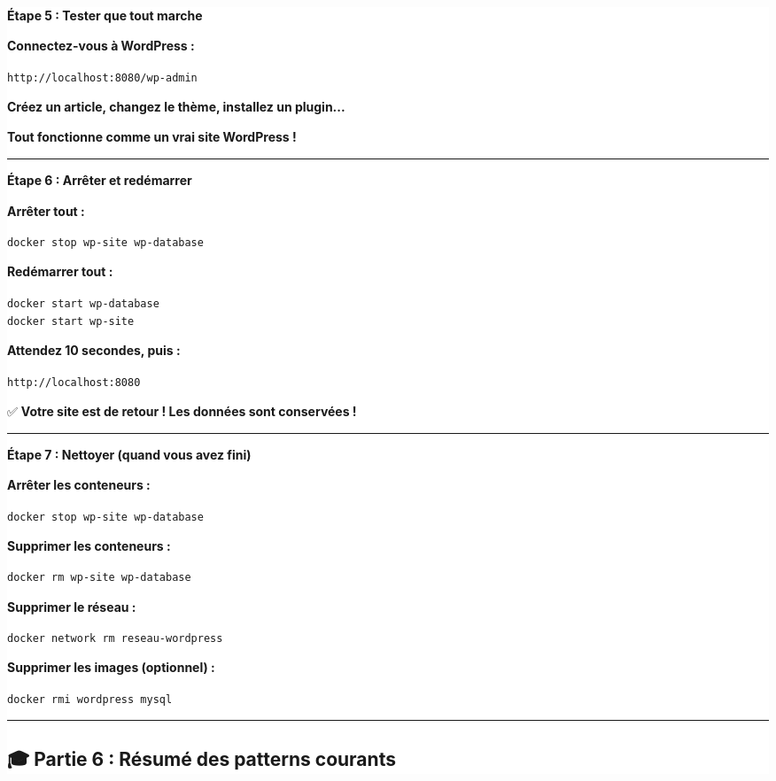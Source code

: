 
**Étape 5 : Tester que tout marche**

**Connectez-vous à WordPress :**
```
http://localhost:8080/wp-admin
```

**Créez un article, changez le thème, installez un plugin...**

**Tout fonctionne comme un vrai site WordPress !**

---

**Étape 6 : Arrêter et redémarrer**

**Arrêter tout :**
```bash
docker stop wp-site wp-database
```

**Redémarrer tout :**
```bash
docker start wp-database
docker start wp-site
```

**Attendez 10 secondes, puis :**
```
http://localhost:8080
```

✅ **Votre site est de retour ! Les données sont conservées !**

---

**Étape 7 : Nettoyer (quand vous avez fini)**

**Arrêter les conteneurs :**
```bash
docker stop wp-site wp-database
```

**Supprimer les conteneurs :**
```bash
docker rm wp-site wp-database
```

**Supprimer le réseau :**
```bash
docker network rm reseau-wordpress
```

**Supprimer les images (optionnel) :**
```bash
docker rmi wordpress mysql
```

---

## 🎓 Partie 6 : Résumé des patterns courants
